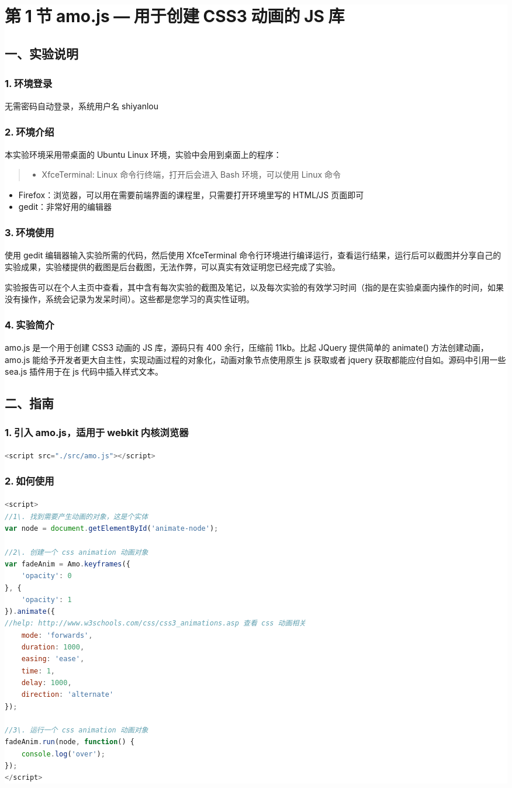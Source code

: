 # 第 1 节 amo.js — 用于创建 CSS3 动画的 JS 库

## 一、实验说明

### 1\. 环境登录

无需密码自动登录，系统用户名 shiyanlou

### 2\. 环境介绍

本实验环境采用带桌面的 Ubuntu Linux 环境，实验中会用到桌面上的程序：

> * XfceTerminal: Linux 命令行终端，打开后会进入 Bash 环境，可以使用 Linux 命令

*   Firefox：浏览器，可以用在需要前端界面的课程里，只需要打开环境里写的 HTML/JS 页面即可
*   gedit：非常好用的编辑器

### 3\. 环境使用

使用 gedit 编辑器输入实验所需的代码，然后使用 XfceTerminal 命令行环境进行编译运行，查看运行结果，运行后可以截图并分享自己的实验成果，实验楼提供的截图是后台截图，无法作弊，可以真实有效证明您已经完成了实验。

实验报告可以在个人主页中查看，其中含有每次实验的截图及笔记，以及每次实验的有效学习时间（指的是在实验桌面内操作的时间，如果没有操作，系统会记录为发呆时间）。这些都是您学习的真实性证明。

### 4\. 实验简介

amo.js 是一个用于创建 CSS3 动画的 JS 库，源码只有 400 余行，压缩前 11kb。比起 JQuery 提供简单的 animate() 方法创建动画，amo.js 能给予开发者更大自主性，实现动画过程的对象化，动画对象节点使用原生 js 获取或者 jquery 获取都能应付自如。源码中引用一些 sea.js 插件用于在 js 代码中插入样式文本。

## 二、指南

### 1\. 引入 amo.js，适用于 webkit 内核浏览器

```js
<script src="./src/amo.js"></script> 
```

### 2\. 如何使用

```js
<script>
//1\. 找到需要产生动画的对象，这是个实体
var node = document.getElementById('animate-node');

//2\. 创建一个 css animation 动画对象
var fadeAnim = Amo.keyframes({
    'opacity': 0
}, {
    'opacity': 1
}).animate({
//help: http://www.w3schools.com/css/css3_animations.asp 查看 css 动画相关
    mode: 'forwards',
    duration: 1000,
    easing: 'ease',
    time: 1,
    delay: 1000,
    direction: 'alternate'
});

//3\. 运行一个 css animation 动画对象
fadeAnim.run(node, function() {
    console.log('over');
});
</script> 
```
